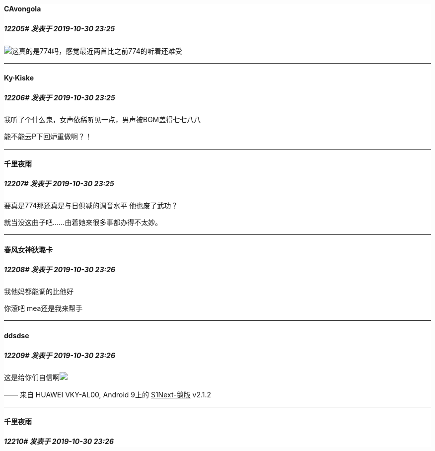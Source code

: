 ####  CAvongola  
##### 12205#       发表于 2019-10-30 23:25


<img src="https://static.saraba1st.com/image/smiley/face2017/004.gif" referrerpolicy="no-referrer">这真的是774吗，感觉最近两首比之前774的听着还难受


-----

####  Ky·Kiske  
##### 12206#       发表于 2019-10-30 23:25


我听了个什么鬼，女声依稀听见一点，男声被BGM盖得七七八八


能不能云P下回炉重做啊？！


-----

####  千里夜雨  
##### 12207#       发表于 2019-10-30 23:25


要真是774那还真是与日俱减的调音水平
他也废了武功？

就当没这曲子吧……由着她来很多事都办得不太妙。


-----

####  春风女神狄璐卡  
##### 12208#       发表于 2019-10-30 23:26


我他妈都能调的比他好


你滚吧 mea还是我来帮手


-----

####  ddsdse  
##### 12209#       发表于 2019-10-30 23:26


这是给你们自信啊<img src="https://static.saraba1st.com/image/smiley/face2017/067.png" referrerpolicy="no-referrer">

—— 来自 HUAWEI VKY-AL00, Android 9上的 [S1Next-鹅版](https://github.com/ykrank/S1-Next/releases) v2.1.2


-----

####  千里夜雨  
##### 12210#       发表于 2019-10-30 23:26
